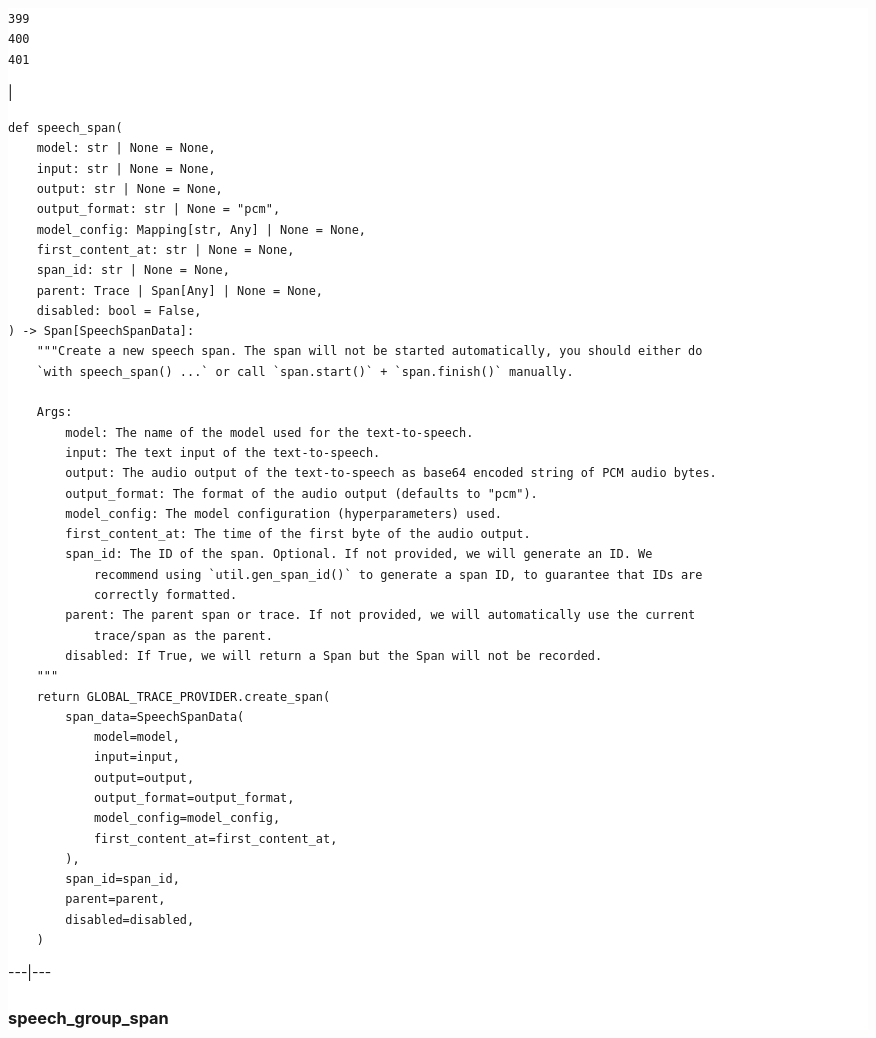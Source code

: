     399
    400
    401

| 
    
    
    def speech_span(
        model: str | None = None,
        input: str | None = None,
        output: str | None = None,
        output_format: str | None = "pcm",
        model_config: Mapping[str, Any] | None = None,
        first_content_at: str | None = None,
        span_id: str | None = None,
        parent: Trace | Span[Any] | None = None,
        disabled: bool = False,
    ) -> Span[SpeechSpanData]:
        """Create a new speech span. The span will not be started automatically, you should either do
        `with speech_span() ...` or call `span.start()` + `span.finish()` manually.
    
        Args:
            model: The name of the model used for the text-to-speech.
            input: The text input of the text-to-speech.
            output: The audio output of the text-to-speech as base64 encoded string of PCM audio bytes.
            output_format: The format of the audio output (defaults to "pcm").
            model_config: The model configuration (hyperparameters) used.
            first_content_at: The time of the first byte of the audio output.
            span_id: The ID of the span. Optional. If not provided, we will generate an ID. We
                recommend using `util.gen_span_id()` to generate a span ID, to guarantee that IDs are
                correctly formatted.
            parent: The parent span or trace. If not provided, we will automatically use the current
                trace/span as the parent.
            disabled: If True, we will return a Span but the Span will not be recorded.
        """
        return GLOBAL_TRACE_PROVIDER.create_span(
            span_data=SpeechSpanData(
                model=model,
                input=input,
                output=output,
                output_format=output_format,
                model_config=model_config,
                first_content_at=first_content_at,
            ),
            span_id=span_id,
            parent=parent,
            disabled=disabled,
        )
      
  
---|---  
  
###  speech_group_span
    